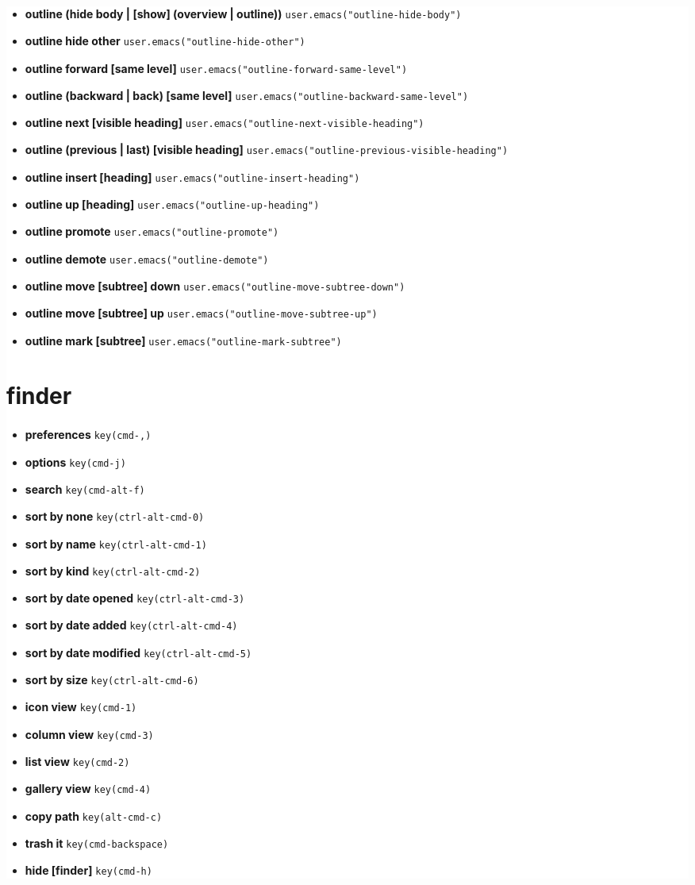  - **outline (hide body | [show] (overview | outline))**  `user.emacs("outline-hide-body")`

 - **outline hide other**  `user.emacs("outline-hide-other")`

 - **outline forward [same level]**  `user.emacs("outline-forward-same-level")`

 - **outline (backward | back) [same level]**  `user.emacs("outline-backward-same-level")`

 - **outline next [visible heading]**  `user.emacs("outline-next-visible-heading")`

 - **outline (previous | last) [visible heading]**  `user.emacs("outline-previous-visible-heading")`

 - **outline insert [heading]**  `user.emacs("outline-insert-heading")`

 - **outline up [heading]**  `user.emacs("outline-up-heading")`

 - **outline promote**  `user.emacs("outline-promote")`

 - **outline demote**  `user.emacs("outline-demote")`

 - **outline move [subtree] down**  `user.emacs("outline-move-subtree-down")`

 - **outline move [subtree] up**  `user.emacs("outline-move-subtree-up")`

 - **outline mark [subtree]**  `user.emacs("outline-mark-subtree")`



#  finder


 - **preferences**  `key(cmd-,)`

 - **options**  `key(cmd-j)`

 - **search**  `key(cmd-alt-f)`

 - **sort by none**  `key(ctrl-alt-cmd-0)`

 - **sort by name**  `key(ctrl-alt-cmd-1)`

 - **sort by kind**  `key(ctrl-alt-cmd-2)`

 - **sort by date opened**  `key(ctrl-alt-cmd-3)`

 - **sort by date added**  `key(ctrl-alt-cmd-4)`

 - **sort by date modified**  `key(ctrl-alt-cmd-5)`

 - **sort by size**  `key(ctrl-alt-cmd-6)`

 - **icon view**  `key(cmd-1)`

 - **column view**  `key(cmd-3)`

 - **list view**  `key(cmd-2)`

 - **gallery view**  `key(cmd-4)`

 - **copy path**  `key(alt-cmd-c)`

 - **trash it**  `key(cmd-backspace)`

 - **hide [finder]**  `key(cmd-h)`
